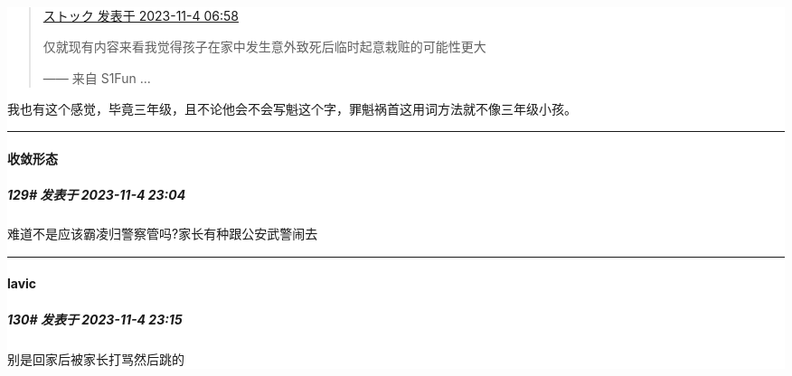 <blockquote><a href="httphttps://bbs.saraba1st.com/2b/forum.php?mod=redirect&amp;goto=findpost&amp;pid=62932808&amp;ptid=2159363" target="_blank">ストック 发表于 2023-11-4 06:58</a>

仅就现有内容来看我觉得孩子在家中发生意外致死后临时起意栽赃的可能性更大

—— 来自 S1Fun ...</blockquote>
我也有这个感觉，毕竟三年级，且不论他会不会写魁这个字，罪魁祸首这用词方法就不像三年级小孩。


*****

####  收敛形态  
##### 129#       发表于 2023-11-4 23:04

难道不是应该霸凌归警察管吗?家长有种跟公安武警闹去


*****

####  lavic  
##### 130#       发表于 2023-11-4 23:15

别是回家后被家长打骂然后跳的

